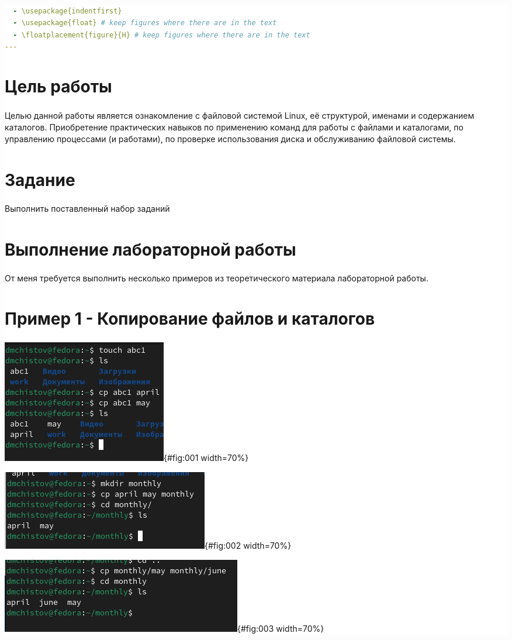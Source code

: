 ```yaml
  - \usepackage{indentfirst}
  - \usepackage{float} # keep figures where there are in the text
  - \floatplacement{figure}{H} # keep figures where there are in the text
---
```


# Цель работы

Целью данной работы является ознакомление с файловой системой Linux, её структурой, именами и содержанием каталогов. Приобретение практических навыков по применению команд для работы с файлами и каталогами, по управлению процессами (и работами), по проверке использования диска и обслуживанию файловой системы.

# Задание

Выполнить поставленный набор заданий

# Выполнение лабораторной работы

От меня требуется выполнить несколько примеров из теоретического материала лабораторной работы.

# Пример 1 - Копирование файлов и каталогов

![Копирование файла в текущем каталоге](image/IMG_001.png){#fig:001 width=70%}

![Копирование нескольких файлов в каталог](image/IMG_002.png){#fig:002 width=70%}

![Копирование файлов в произвольном каталоге](image/IMG_003.png){#fig:003 width=70%}
